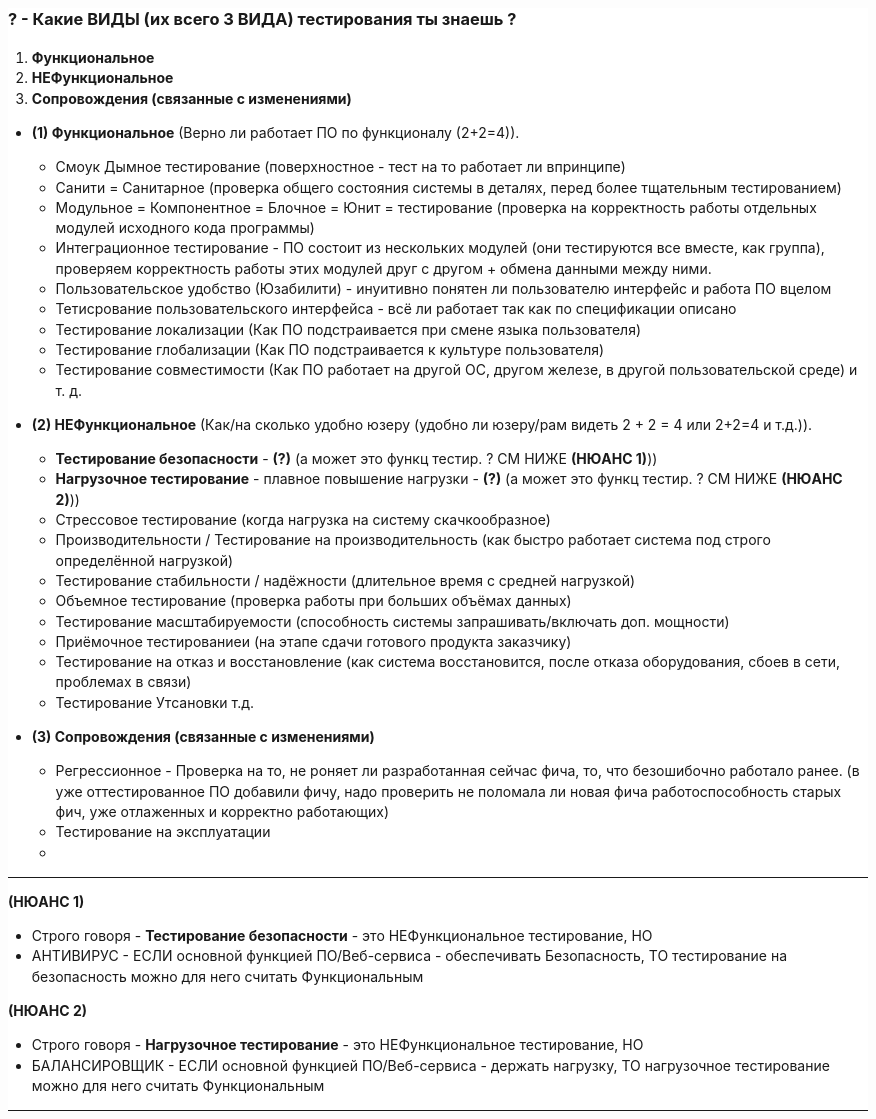 ### ? - Какие ВИДЫ (их всего 3 ВИДА) тестирования ты знаешь ?
1. **Функциональное**
2. **НЕФункциональное** 
3. **Сопровождения (связанные с изменениями)**


- **(1) Функциональное** (Верно ли работает ПО по функционалу (2+2=4)).
  - Смоук Дымное тестирование (поверхностное - тест на то работает ли впринципе)
  - Санити = Санитарное (проверка общего состояния системы в деталях, перед более тщательным тестированием)
  - Модульное = Компонентное = Блочное = Юнит = тестирование (проверка на корректность работы отдельных модулей исходного кода программы) 
  - Интеграционное тестирование - ПО состоит из нескольких модулей (они тестируются все вместе, как группа), проверяем корректность работы этих модулей друг с другом + обмена данными между ними. 
  - Пользовательское удобство (Юзабилити) - инуитивно понятен ли пользователю интерфейс и работа ПО вцелом
  - Тетисрование пользовательского интерфейса - всё ли работает так как по спецификации описано
  - Тестирование локализации (Как ПО подстраивается при смене языка пользователя)
  - Тестирование глобализации (Как ПО подстраивается к культуре пользователя)
  - Тестирование совместимости (Как ПО работает на другой ОС, другом железе, в другой пользовательской среде) и т. д.

- **(2) НЕФункциональное**  (Как/на сколько удобно юзеру (удобно ли юзеру/рам видеть 2 + 2 = 4 или 2+2=4 и т.д.)).
  - **Тестирование безопасности** - **(?)** (а может это функц тестир. ? СМ НИЖЕ **(НЮАНС 1)**)) 
  - **Нагрузочное тестирование** - плавное повышение нагрузки - **(?)** (а может это функц тестир. ? СМ НИЖЕ **(НЮАНС 2)**))
  - Стрессовое тестирование (когда нагрузка на систему скачкообразное)
  - Производительности / Тестирование на производительноcть (как быстро работает система под строго определённой нагрузкой)
  - Тестирование стабильности / надёжности (длительное время с средней нагрузкой)
  - Объемное тестирование (проверка работы при больших объёмах данных)
  - Тестирование масштабируемости (способность системы запрашивать/включать доп. мощности)
  - Приёмочное тестированиеи (на этапе сдачи готового продукта заказчику)
  - Тестирование на отказ и восстановление (как система восстановится, после отказа оборудования, сбоев в сети, проблемах в связи)
  - Тестирование Утсановки т.д.

- **(3) Сопровождения (связанные с изменениями)**
  - Регрессионное - Проверка на то, не роняет ли разработанная сейчас фича, то, что безошибочно работало ранее. (в уже оттестированное ПО добавили фичу, надо проверить не поломала ли новая фича работоспособность старых фич, уже отлаженных и корректно работающих)
  - Тестирование на эксплуатации
  - 
--------------------------------------------
**(НЮАНС 1)**
- Строго говоря - **Тестирование безопасности** - это НЕФункциональное тестирование, НО
- АНТИВИРУС - ЕСЛИ основной функцией ПО/Веб-сервиса - обеспечивать Безопасность, ТО тестирование на безопасность можно для него считать Функциональным

**(НЮАНС 2)**
- Строго говоря - **Нагрузочное тестирование** - это НЕФункциональное тестирование, НО
- БАЛАНСИРОВЩИК - ЕСЛИ основной функцией ПО/Веб-сервиса - держать нагрузку, ТО нагрузочное тестирование можно для него считать Функциональным
-------------------------------------------
	